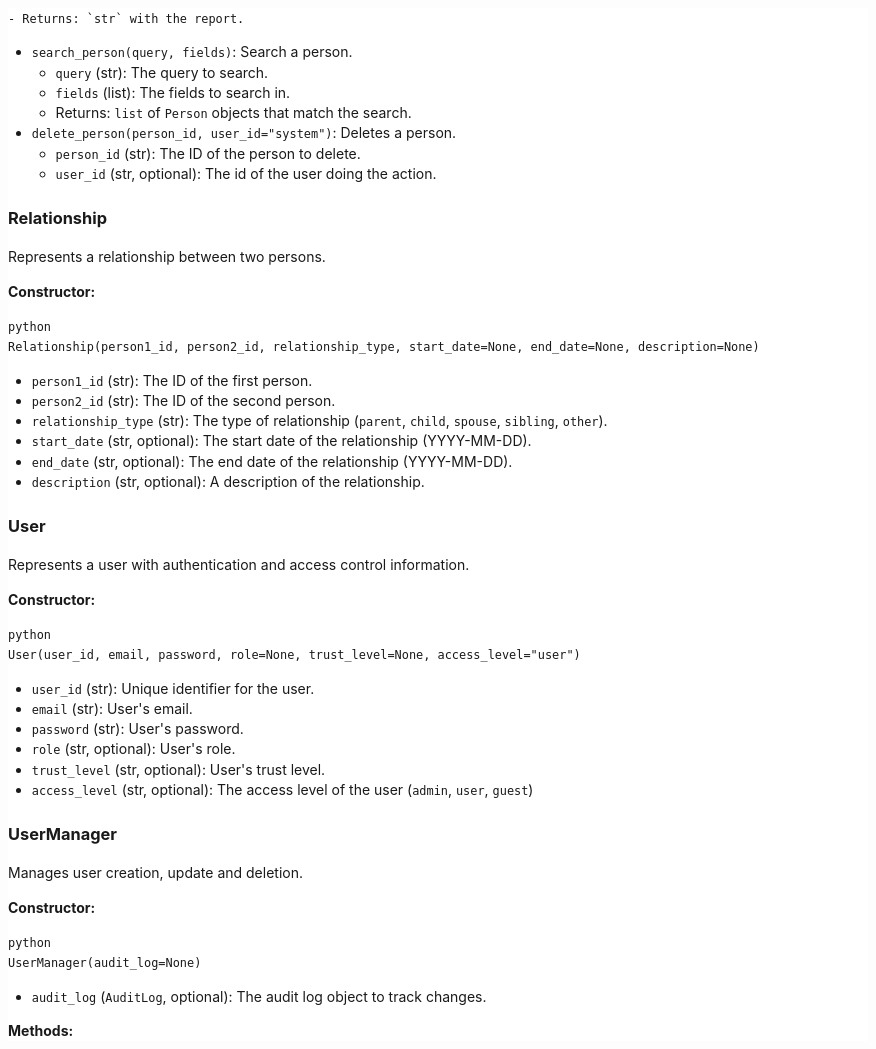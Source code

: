     - Returns: `str` with the report.
- `search_person(query, fields)`: Search a person.
    - `query` (str): The query to search.
    - `fields` (list): The fields to search in.
    - Returns: `list` of `Person` objects that match the search.
- `delete_person(person_id, user_id="system")`: Deletes a person.
    - `person_id` (str): The ID of the person to delete.
    - `user_id` (str, optional): The id of the user doing the action.

### Relationship

Represents a relationship between two persons.

**Constructor:**
```
python
Relationship(person1_id, person2_id, relationship_type, start_date=None, end_date=None, description=None)
```
-   `person1_id` (str): The ID of the first person.
-   `person2_id` (str): The ID of the second person.
-   `relationship_type` (str): The type of relationship (`parent`, `child`, `spouse`, `sibling`, `other`).
-   `start_date` (str, optional): The start date of the relationship (YYYY-MM-DD).
-   `end_date` (str, optional): The end date of the relationship (YYYY-MM-DD).
-   `description` (str, optional): A description of the relationship.

### User

Represents a user with authentication and access control information.

**Constructor:**
```
python
User(user_id, email, password, role=None, trust_level=None, access_level="user")
```
-   `user_id` (str): Unique identifier for the user.
-   `email` (str): User's email.
-   `password` (str): User's password.
-   `role` (str, optional): User's role.
-   `trust_level` (str, optional): User's trust level.
-   `access_level` (str, optional): The access level of the user (`admin`, `user`, `guest`)

### UserManager

Manages user creation, update and deletion.

**Constructor:**
```
python
UserManager(audit_log=None)
```
-   `audit_log` (`AuditLog`, optional): The audit log object to track changes.

**Methods:**
